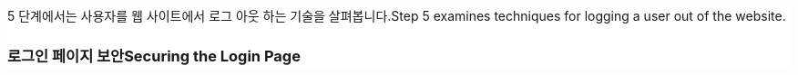 <span data-ttu-id="67e0d-328">5 단계에서는 사용자를 웹 사이트에서 로그 아웃 하는 기술을 살펴봅니다.</span><span class="sxs-lookup"><span data-stu-id="67e0d-328">Step 5 examines techniques for logging a user out of the website.</span></span>

### <a name="securing-the-login-page"></a><span data-ttu-id="67e0d-329">로그인 페이지 보안</span><span class="sxs-lookup"><span data-stu-id="67e0d-329">Securing the Login Page</span></span>

